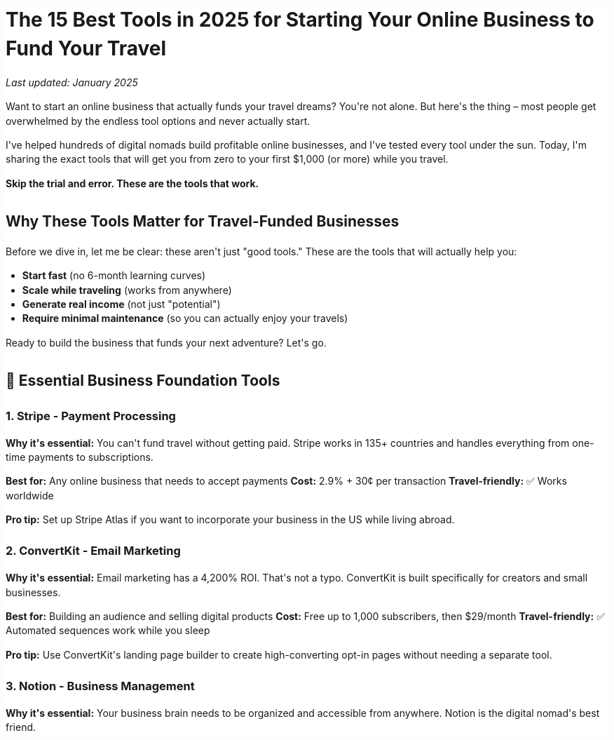 # The 15 Best Tools in 2025 for Starting Your Online Business to Fund Your Travel

*Last updated: January 2025*

Want to start an online business that actually funds your travel dreams? You're not alone. But here's the thing – most people get overwhelmed by the endless tool options and never actually start.

I've helped hundreds of digital nomads build profitable online businesses, and I've tested every tool under the sun. Today, I'm sharing the exact tools that will get you from zero to your first $1,000 (or more) while you travel.

**Skip the trial and error. These are the tools that work.**

## Why These Tools Matter for Travel-Funded Businesses

Before we dive in, let me be clear: these aren't just "good tools." These are the tools that will actually help you:

- **Start fast** (no 6-month learning curves)
- **Scale while traveling** (works from anywhere)
- **Generate real income** (not just "potential")
- **Require minimal maintenance** (so you can actually enjoy your travels)

Ready to build the business that funds your next adventure? Let's go.

## 🚀 Essential Business Foundation Tools

### 1. **Stripe** - Payment Processing
**Why it's essential:** You can't fund travel without getting paid. Stripe works in 135+ countries and handles everything from one-time payments to subscriptions.

**Best for:** Any online business that needs to accept payments
**Cost:** 2.9% + 30¢ per transaction
**Travel-friendly:** ✅ Works worldwide

**Pro tip:** Set up Stripe Atlas if you want to incorporate your business in the US while living abroad.

### 2. **ConvertKit** - Email Marketing
**Why it's essential:** Email marketing has a 4,200% ROI. That's not a typo. ConvertKit is built specifically for creators and small businesses.

**Best for:** Building an audience and selling digital products
**Cost:** Free up to 1,000 subscribers, then $29/month
**Travel-friendly:** ✅ Automated sequences work while you sleep

**Pro tip:** Use ConvertKit's landing page builder to create high-converting opt-in pages without needing a separate tool.

### 3. **Notion** - Business Management
**Why it's essential:** Your business brain needs to be organized and accessible from anywhere. Notion is the digital nomad's best friend.

